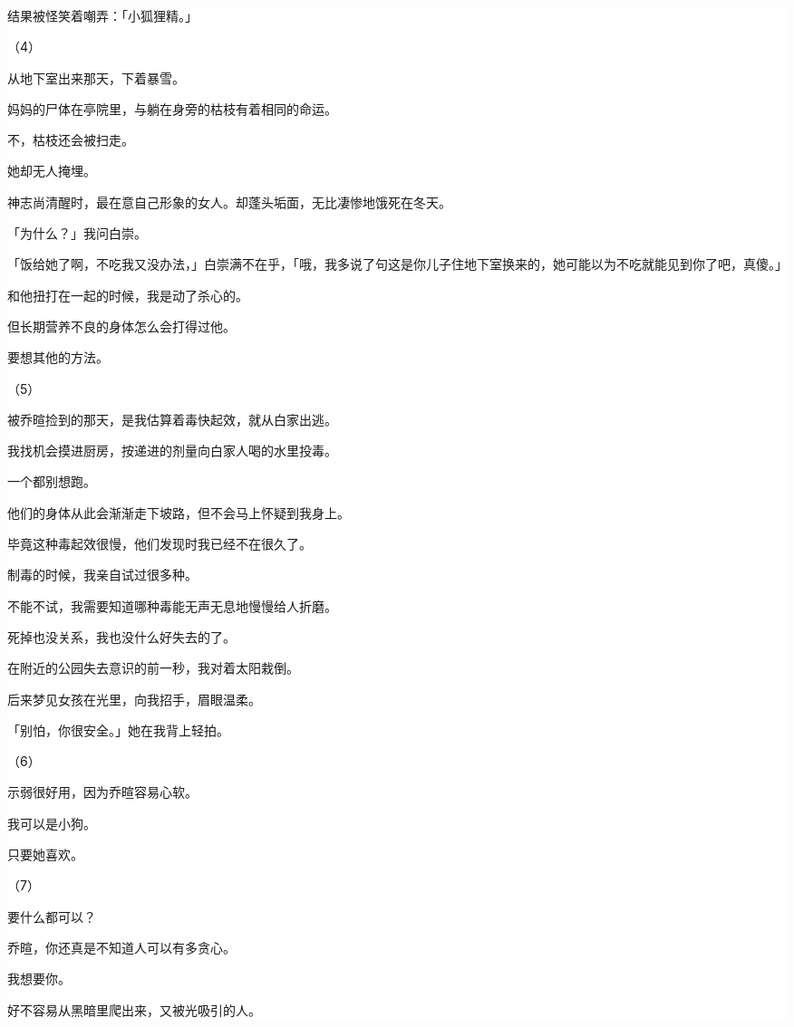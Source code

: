 结果被怪笑着嘲弄：「小狐狸精。」

（4）

从地下室出来那天，下着暴雪。

妈妈的尸体在亭院里，与躺在身旁的枯枝有着相同的命运。

不，枯枝还会被扫走。

她却无人掩埋。

神志尚清醒时，最在意自己形象的女人。却蓬头垢面，无比凄惨地饿死在冬天。

「为什么？」我问白崇。

「饭给她了啊，不吃我又没办法，」白崇满不在乎，「哦，我多说了句这是你儿子住地下室换来的，她可能以为不吃就能见到你了吧，真傻。」

和他扭打在一起的时候，我是动了杀心的。

但长期营养不良的身体怎么会打得过他。

要想其他的方法。

（5）

被乔暄捡到的那天，是我估算着毒快起效，就从白家出逃。

我找机会摸进厨房，按递进的剂量向白家人喝的水里投毒。

一个都别想跑。

他们的身体从此会渐渐走下坡路，但不会马上怀疑到我身上。

毕竟这种毒起效很慢，他们发现时我已经不在很久了。

制毒的时候，我亲自试过很多种。

不能不试，我需要知道哪种毒能无声无息地慢慢给人折磨。

死掉也没关系，我也没什么好失去的了。

在附近的公园失去意识的前一秒，我对着太阳栽倒。

后来梦见女孩在光里，向我招手，眉眼温柔。

「别怕，你很安全。」她在我背上轻拍。

（6）

示弱很好用，因为乔暄容易心软。

我可以是小狗。

只要她喜欢。

（7）

要什么都可以？

乔暄，你还真是不知道人可以有多贪心。

我想要你。

好不容易从黑暗里爬出来，又被光吸引的人。

